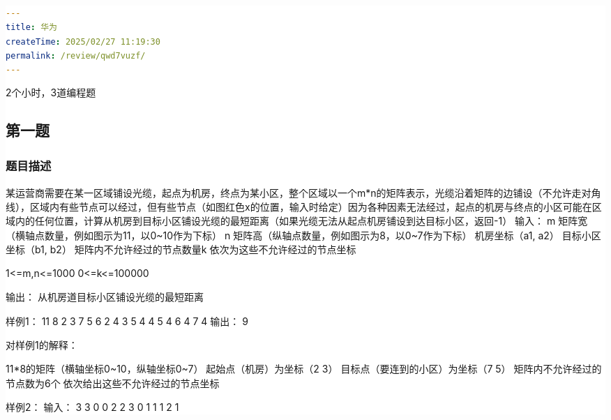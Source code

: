 ```yaml
---
title: 华为
createTime: 2025/02/27 11:19:30
permalink: /review/qwd7vuzf/
---
```

2个小时，3道编程题

## 第一题
### 题目描述
某运营商需要在某一区域铺设光缆，起点为机房，终点为某小区，整个区域以一个m\*n的矩阵表示，光缆沿着矩阵的边铺设（不允许走对角线），区域内有些节点可以经过，但有些节点（如图红色x的位置，输入时给定）因为各种因素无法经过，起点的机房与终点的小区可能在区域内的任何位置，计算从机房到目标小区铺设光缆的最短距离（如果光缆无法从起点机房铺设到达目标小区，返回-1）
输入：
m 矩阵宽（横轴点数量，例如图示为11，以0~10作为下标）
n 矩阵高（纵轴点数量，例如图示为8，以0~7作为下标）
机房坐标（a1, a2）
目标小区坐标（b1, b2）
矩阵内不允许经过的节点数量k
依次为这些不允许经过的节点坐标

1<=m,n<=1000
0<=k<=100000

输出：
从机房道目标小区铺设光缆的最短距离

样例1：
11
8
2 3
7 5
6
2 4
3 5
4 4
5 4
6 4
7 4
输出：
9

对样例1的解释：

11\*8的矩阵（横轴坐标0~10，纵轴坐标0~7）
起始点（机房）为坐标（2 3）
目标点（要连到的小区）为坐标（7 5）
矩阵内不允许经过的节点数为6个
依次给出这些不允许经过的节点坐标

样例2：
输入：
3
3
0 0
2 2
3
0 1
1 1
2 1
